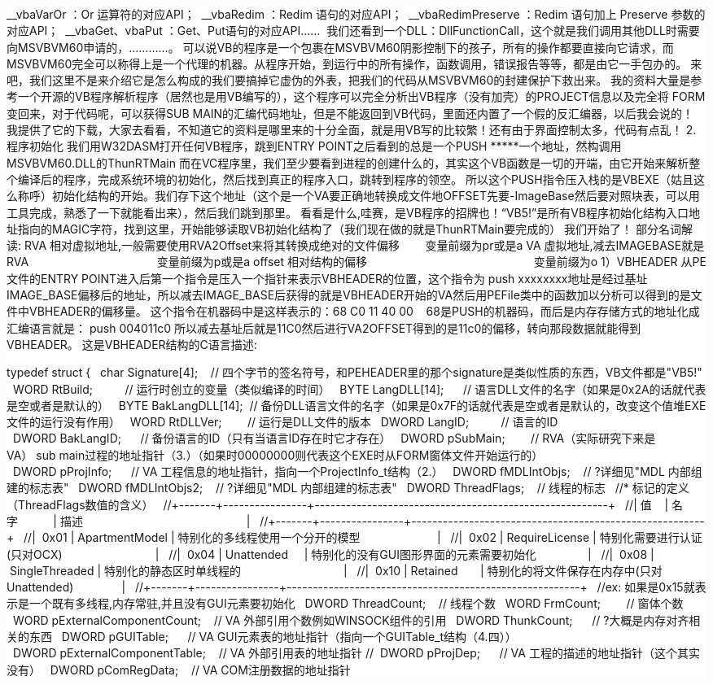  __vbaVarOr ：Or 运算符的对应API； 
 __vbaRedim ：Redim 语句的对应API； 
 __vbaRedimPreserve ：Redim 语句加上 Preserve 参数的对应API； 
 __vbaGet、vbaPut ：Get、Put语句的对应API…… 
 我们还看到一个DLL：DllFunctionCall，这个就是我们调用其他DLL时需要向MSVBVM60申请的，…………。
 可以说VB的程序是一个包裹在MSVBVM60阴影控制下的孩子，所有的操作都要直接向它请求，而MSVBVM60完全可以称得上是一个代理的机器。从程序开始，到运行中的所有操作，函数调用，错误报告等等，都是由它一手包办的。
 来吧，我们这里不是来介绍它是怎么构成的我们要搞掉它虚伪的外表，把我们的代码从MSVBVM60的封建保护下救出来。
 我的资料大量是参考一个开源的VB程序解析程序（居然也是用VB编写的），这个程序可以完全分析出VB程序（没有加壳）的PROJECT信息以及完全将 FORM变回来，对于代码呢，可以获得SUB MAIN的汇编代码地址，但是不能返回到VB代码，里面还内置了一个假的反汇编器，以后我会说的！
 我提供了它的下载，大家去看看，不知道它的资料是哪里来的十分全面，就是用VB写的比较繁！还有由于界面控制太多，代码有点乱！
 2.程序初始化
 我们用W32DASM打开任何VB程序，跳到ENTRY POINT之后看到的总是一个PUSH *****一个地址，然构调用MSVBVM60.DLL的ThunRTMain
 而在VC程序里，我们至少要看到进程的创建什么的，其实这个VB函数是一切的开端，由它开始来解析整个编译后的程序，完成系统环境的初始化，然后找到真正的程序入口，跳转到程序的领空。
 所以这个PUSH指令压入栈的是VBEXE（姑且这么称呼）初始化结构的开始。我们存下这个地址（这个是一个VA要正确地转换成文件地OFFSET先要-ImageBase然后要对照块表，可以用工具完成，熟悉了一下就能看出来），然后我们跳到那里。
 看看是什么,哇赛，是VB程序的招牌也！“VB5!”是所有VB程序初始化结构入口地址指向的MAGIC字符，找到这里，开始能够读取VB初始化结构了（我们现在做的就是ThunRTMain要完成的）
 我们开始了！
 部分名词解读:
 RVA 相对虚拟地址,一般需要使用RVA2Offset来将其转换成绝对的文件偏移        变量前缀为pr或是a
 VA 虚拟地址,减去IMAGEBASE就是RVA                                        变量前缀为p或是a
 offset 相对结构的偏移                                                    变量前缀为o
 1）VBHEADER
 从PE文件的ENTRY POINT进入后第一个指令是压入一个指针来表示VBHEADER的位置，这个指令为
 push xxxxxxxx地址是经过基址IMAGE_BASE偏移后的地址，所以减去IMAGE_BASE后获得的就是VBHEADER开始的VA然后用PEFile类中的函数加以分析可以得到的是文件中VBHEADER的偏移量。
 这个指令在机器码中是这样表示的：68 C0 11 40 00   
 68是PUSH的机器码，而后是内存存储方式的地址化成汇编语言就是：
 push 004011c0 所以减去基址后就是11C0然后进行VA2OFFSET得到的是11c0的偏移，转向那段数据就能得到VBHEADER。
 这是VBHEADER结构的C语言描述:

 typedef struct
 {
   char Signature[4];    // 四个字节的签名符号，和PEHEADER里的那个signature是类似性质的东西，VB文件都是"VB5!"
   WORD RtBuild;          // 运行时创立的变量（类似编译的时间）
   BYTE LangDLL[14];      // 语言DLL文件的名字（如果是0x2A的话就代表是空或者是默认的）
   BYTE BakLangDLL[14];  // 备份DLL语言文件的名字（如果是0x7F的话就代表是空或者是默认的，改变这个值堆EXE文件的运行没有作用）
   WORD RtDLLVer;        // 运行是DLL文件的版本
   DWORD LangID;          // 语言的ID
   DWORD BakLangID;      // 备份语言的ID（只有当语言ID存在时它才存在）
   DWORD pSubMain;        // RVA（实际研究下来是VA） sub main过程的地址指针（3.）（如果时00000000则代表这个EXE时从FORM窗体文件开始运行的）
   DWORD pProjInfo;      // VA 工程信息的地址指针，指向一个ProjectInfo_t结构（2.）
   DWORD fMDLIntObjs;    // ?详细见"MDL 内部组建的标志表"
   DWORD fMDLIntObjs2;    // ?详细见"MDL 内部组建的标志表"
   DWORD ThreadFlags;    // 线程的标志
   //* 标记的定义（ThreadFlags数值的含义）
   //+-------+----------------+--------------------------------------------------------+
   //| 值    | 名字           | 描述                                                   |
   //+-------+----------------+--------------------------------------------------------+
   //|  0x01 | ApartmentModel | 特别化的多线程使用一个分开的模型                        |
   //|  0x02 | RequireLicense | 特别化需要进行认证(只对OCX)                             |
   //|  0x04 | Unattended     | 特别化的没有GUI图形界面的元素需要初始化                |
   //|  0x08 | SingleThreaded | 特别化的静态区时单线程的                                |
   //|  0x10 | Retained       | 特别化的将文件保存在内存中(只对Unattended)               |
   //+-------+----------------+--------------------------------------------------------+
   //ex: 如果是0x15就表示是一个既有多线程,内存常驻,并且没有GUI元素要初始化
   DWORD ThreadCount;    // 线程个数
   WORD FrmCount;        // 窗体个数
   WORD pExternalComponentCount;    // VA 外部引用个数例如WINSOCK组件的引用
   DWORD ThunkCount;      // ?大概是内存对齐相关的东西
   DWORD pGUITable;      // VA GUI元素表的地址指针（指向一个GUITable_t结构（4.四））
   DWORD pExternalComponentTable;    // VA 外部引用表的地址指针
 //  DWORD pProjDep;      // VA 工程的描述的地址指针（这个其实没有）
   DWORD pComRegData;    // VA COM注册数据的地址指针
